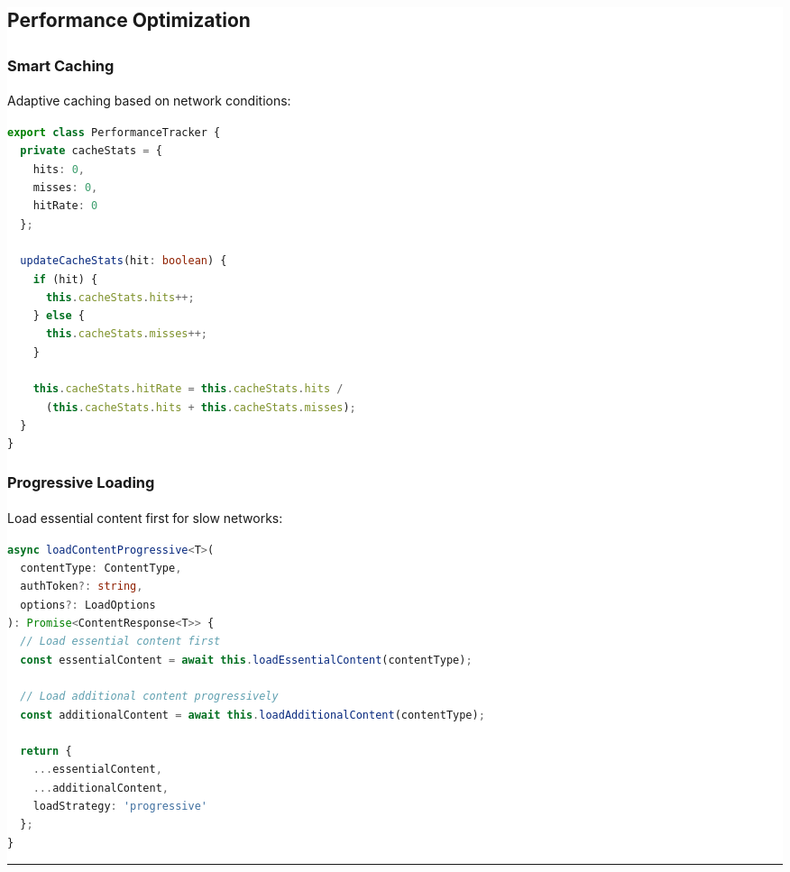 
## Performance Optimization

### Smart Caching

Adaptive caching based on network conditions:

```typescript
export class PerformanceTracker {
  private cacheStats = {
    hits: 0,
    misses: 0,
    hitRate: 0
  };
  
  updateCacheStats(hit: boolean) {
    if (hit) {
      this.cacheStats.hits++;
    } else {
      this.cacheStats.misses++;
    }
    
    this.cacheStats.hitRate = this.cacheStats.hits / 
      (this.cacheStats.hits + this.cacheStats.misses);
  }
}
```

### Progressive Loading

Load essential content first for slow networks:

```typescript
async loadContentProgressive<T>(
  contentType: ContentType,
  authToken?: string,
  options?: LoadOptions
): Promise<ContentResponse<T>> {
  // Load essential content first
  const essentialContent = await this.loadEssentialContent(contentType);
  
  // Load additional content progressively
  const additionalContent = await this.loadAdditionalContent(contentType);
  
  return {
    ...essentialContent,
    ...additionalContent,
    loadStrategy: 'progressive'
  };
}
```

---
